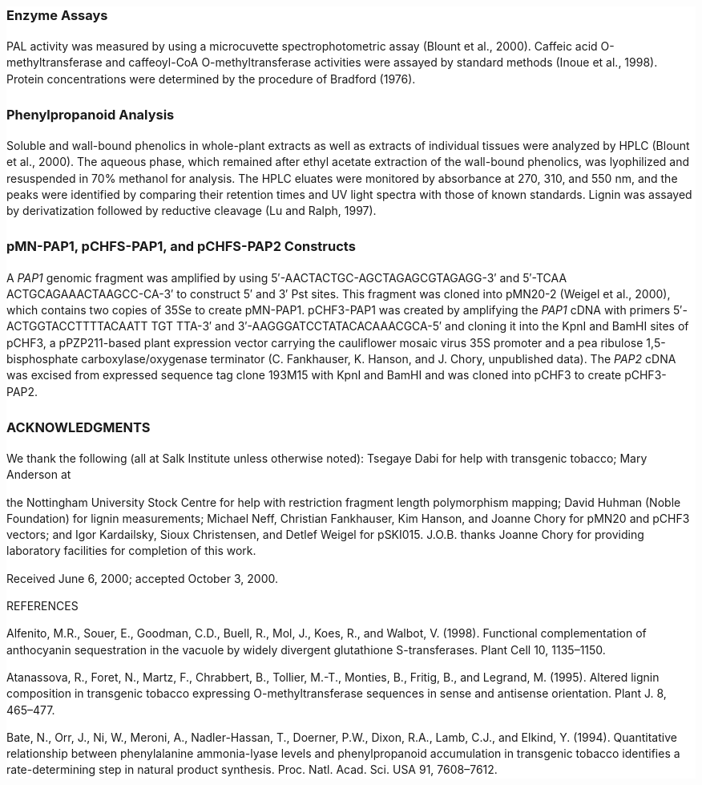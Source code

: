 
### Enzyme Assays

PAL activity was measured by using a microcuvette spectrophotometric assay (Blount et al., 2000). Caffeic acid O-methyltransferase and caffeoyl-CoA O-methyltransferase activities were assayed by standard methods (Inoue et al., 1998). Protein concentrations were determined by the procedure of Bradford (1976).


### Phenylpropanoid Analysis

Soluble and wall-bound phenolics in whole-plant extracts as well as extracts of individual tissues were analyzed by HPLC (Blount et al., 2000). The aqueous phase, which remained after ethyl acetate extraction of the wall-bound phenolics, was lyophilized and resuspended in 70% methanol for analysis. The HPLC eluates were monitored by absorbance at 270, 310, and 550 nm, and the peaks were identified by comparing their retention times and UV light spectra with those of known standards. Lignin was assayed by derivatization followed by reductive cleavage (Lu and Ralph, 1997).


### pMN-PAP1, pCHFS-PAP1, and pCHFS-PAP2 Constructs

A *PAP1* genomic fragment was amplified by using 5′-AACTACTGC-AGCTAGAGCGTAGAGG-3′ and 5′-TCAA ACTGCAGAAACTAAGCC-CA-3′ to construct 5′ and 3′ Pst sites. This fragment was cloned into pMN20-2 (Weigel et al., 2000), which contains two copies of 35Se to create pMN-PAP1. pCHF3-PAP1 was created by amplifying the *PAP1* cDNA with primers 5′-ACTGGTACCTTTTACAATT TGT TTA-3′ and 3′-AAGGGATCCTATACACAAACGCA-5′ and cloning it into the KpnI and BamHI sites of pCHF3, a pPZP211-based plant expression vector carrying the cauliflower mosaic virus 35S promoter and a pea ribulose 1,5-bisphosphate carboxylase/oxygenase terminator (C. Fankhauser, K. Hanson, and J. Chory, unpublished data). The *PAP2* cDNA was excised from expressed sequence tag clone 193M15 with KpnI and BamHI and was cloned into pCHF3 to create pCHF3-PAP2.


### ACKNOWLEDGMENTS

We thank the following (all at Salk Institute unless otherwise noted): Tsegaye Dabi for help with transgenic tobacco; Mary Anderson at

the Nottingham University Stock Centre for help with restriction fragment length polymorphism mapping; David Huhman (Noble Foundation) for lignin measurements; Michael Neff, Christian Fankhauser, Kim Hanson, and Joanne Chory for pMN20 and pCHF3 vectors; and Igor Kardailsky, Sioux Christensen, and Detlef Weigel for pSKI015. J.O.B. thanks Joanne Chory for providing laboratory facilities for completion of this work.

Received June 6, 2000; accepted October 3, 2000.

REFERENCES

Alfenito, M.R., Souer, E., Goodman, C.D., Buell, R., Mol, J., Koes, R., and Walbot, V. (1998). Functional complementation of anthocyanin sequestration in the vacuole by widely divergent glutathione S-transferases. Plant Cell 10, 1135–1150.

Atanassova, R., Foret, N., Martz, F., Chrabbert, B., Tollier, M.-T., Monties, B., Fritig, B., and Legrand, M. (1995). Altered lignin composition in transgenic tobacco expressing O-methyltransferase sequences in sense and antisense orientation. Plant J. 8, 465–477.

Bate, N., Orr, J., Ni, W., Meroni, A., Nadler-Hassan, T., Doerner, P.W., Dixon, R.A., Lamb, C.J., and Elkind, Y. (1994). Quantitative relationship between phenylalanine ammonia-lyase levels and phenylpropanoid accumulation in transgenic tobacco identifies a rate-determining step in natural product synthesis. Proc. Natl. Acad. Sci. USA 91, 7608–7612.
